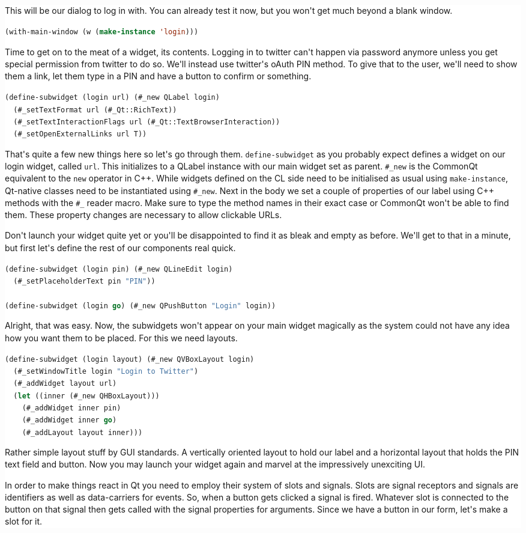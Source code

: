 This will be our dialog to log in with. You can already test it now, but you won't get much beyond a blank window.

```commonlisp
(with-main-window (w (make-instance 'login)))
```

Time to get on to the meat of a widget, its contents. Logging in to twitter can't happen via password anymore unless you get special permission from twitter to do so. We'll instead use twitter's oAuth PIN method. To give that to the user, we'll need to show them a link, let them type in a PIN and have a button to confirm or something.

```commonlisp
(define-subwidget (login url) (#_new QLabel login)
  (#_setTextFormat url (#_Qt::RichText))
  (#_setTextInteractionFlags url (#_Qt::TextBrowserInteraction))
  (#_setOpenExternalLinks url T))
```

That's quite a few new things here so let's go through them. `define-subwidget` as you probably expect defines a widget on our login widget, called `url`. This initializes to a QLabel instance with our main widget set as parent. `#_new` is the CommonQt equivalent to the `new` operator in C++. While widgets defined on the CL side need to be initialised as usual using `make-instance`, Qt-native classes need to be instantiated using `#_new`. Next in the body we set a couple of properties of our label using C++ methods with the `#_` reader macro. Make sure to type the method names in their exact case or CommonQt won't be able to find them. These property changes are necessary to allow clickable URLs.

Don't launch your widget quite yet or you'll be disappointed to find it as bleak and empty as before. We'll get to that in a minute, but first let's define the rest of our components real quick.

```commonlisp
(define-subwidget (login pin) (#_new QLineEdit login)
  (#_setPlaceholderText pin "PIN"))

(define-subwidget (login go) (#_new QPushButton "Login" login))
```

Alright, that was easy. Now, the subwidgets won't appear on your main widget magically as the system could not have any idea how you want them to be placed. For this we need layouts.

```commonlisp
(define-subwidget (login layout) (#_new QVBoxLayout login)
  (#_setWindowTitle login "Login to Twitter")
  (#_addWidget layout url)
  (let ((inner (#_new QHBoxLayout)))
    (#_addWidget inner pin)
    (#_addWidget inner go)
    (#_addLayout layout inner)))
```

Rather simple layout stuff by GUI standards. A vertically oriented layout to hold our label and a horizontal layout that holds the PIN text field and button. Now you may launch your widget again and marvel at the impressively unexciting UI.

In order to make things react in Qt you need to employ their system of slots and signals. Slots are signal receptors and signals are identifiers as well as data-carriers for events. So, when a button gets clicked a signal is fired. Whatever slot is connected to the button on that signal then gets called with the signal properties for arguments. Since we have a button in our form, let's make a slot for it.
